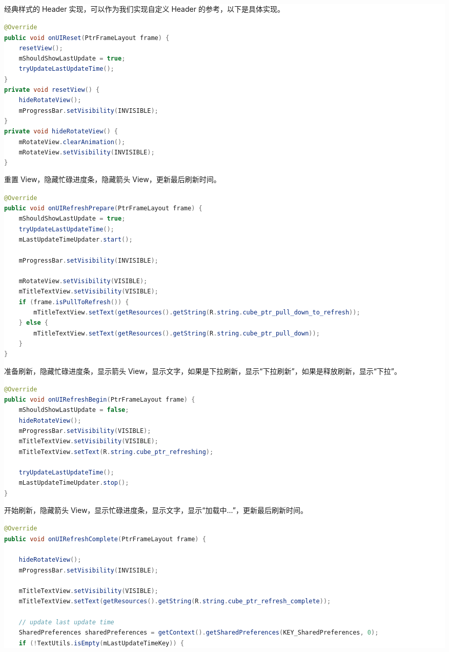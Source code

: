 经典样式的 Header 实现，可以作为我们实现自定义 Header 的参考，以下是具体实现。  
```java
@Override
public void onUIReset(PtrFrameLayout frame) {
    resetView();
    mShouldShowLastUpdate = true;
    tryUpdateLastUpdateTime();
}
private void resetView() {
    hideRotateView();
    mProgressBar.setVisibility(INVISIBLE);
}
private void hideRotateView() {
    mRotateView.clearAnimation();
    mRotateView.setVisibility(INVISIBLE);
}
```
重置 View，隐藏忙碌进度条，隐藏箭头 View，更新最后刷新时间。  
```java
@Override
public void onUIRefreshPrepare(PtrFrameLayout frame) {
    mShouldShowLastUpdate = true;
    tryUpdateLastUpdateTime();
    mLastUpdateTimeUpdater.start();

    mProgressBar.setVisibility(INVISIBLE);

    mRotateView.setVisibility(VISIBLE);
    mTitleTextView.setVisibility(VISIBLE);
    if (frame.isPullToRefresh()) {
        mTitleTextView.setText(getResources().getString(R.string.cube_ptr_pull_down_to_refresh));
    } else {
        mTitleTextView.setText(getResources().getString(R.string.cube_ptr_pull_down));
    }
} 
```
准备刷新，隐藏忙碌进度条，显示箭头 View，显示文字，如果是下拉刷新，显示“下拉刷新”，如果是释放刷新，显示“下拉”。  
```java
@Override
public void onUIRefreshBegin(PtrFrameLayout frame) {
    mShouldShowLastUpdate = false;
    hideRotateView();
    mProgressBar.setVisibility(VISIBLE);
    mTitleTextView.setVisibility(VISIBLE);
    mTitleTextView.setText(R.string.cube_ptr_refreshing);
    
    tryUpdateLastUpdateTime();
    mLastUpdateTimeUpdater.stop();
}
```
开始刷新，隐藏箭头 View，显示忙碌进度条，显示文字，显示“加载中...”，更新最后刷新时间。  
```java
@Override
public void onUIRefreshComplete(PtrFrameLayout frame) {

    hideRotateView();
    mProgressBar.setVisibility(INVISIBLE);
    
    mTitleTextView.setVisibility(VISIBLE);
    mTitleTextView.setText(getResources().getString(R.string.cube_ptr_refresh_complete));
    
    // update last update time
    SharedPreferences sharedPreferences = getContext().getSharedPreferences(KEY_SharedPreferences, 0);
    if (!TextUtils.isEmpty(mLastUpdateTimeKey)) {
```